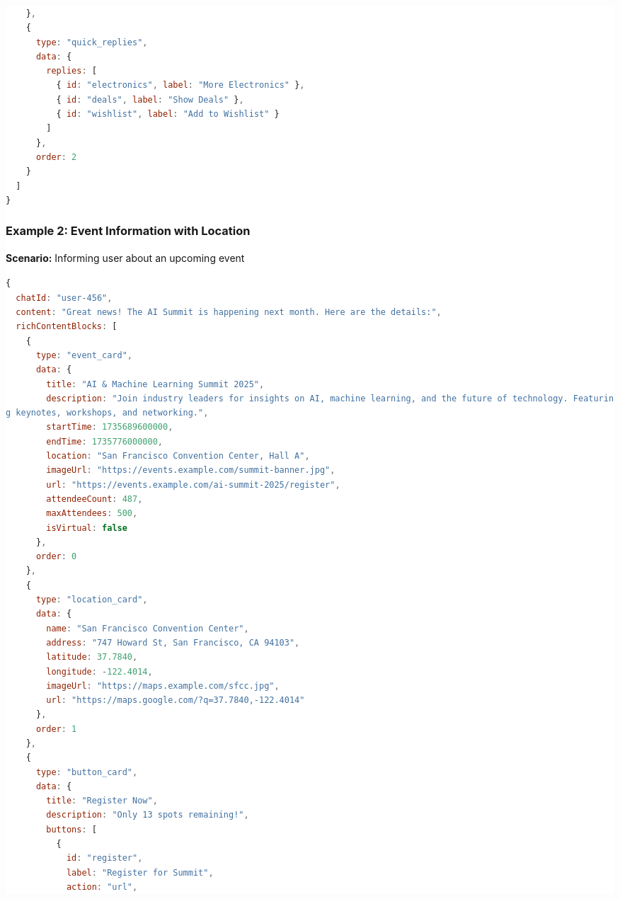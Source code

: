 ```javascript
    },
    {
      type: "quick_replies",
      data: {
        replies: [
          { id: "electronics", label: "More Electronics" },
          { id: "deals", label: "Show Deals" },
          { id: "wishlist", label: "Add to Wishlist" }
        ]
      },
      order: 2
    }
  ]
}
```

### Example 2: Event Information with Location

**Scenario:** Informing user about an upcoming event

```javascript
{
  chatId: "user-456",
  content: "Great news! The AI Summit is happening next month. Here are the details:",
  richContentBlocks: [
    {
      type: "event_card",
      data: {
        title: "AI & Machine Learning Summit 2025",
        description: "Join industry leaders for insights on AI, machine learning, and the future of technology. Featuring keynotes, workshops, and networking.",
        startTime: 1735689600000,
        endTime: 1735776000000,
        location: "San Francisco Convention Center, Hall A",
        imageUrl: "https://events.example.com/summit-banner.jpg",
        url: "https://events.example.com/ai-summit-2025/register",
        attendeeCount: 487,
        maxAttendees: 500,
        isVirtual: false
      },
      order: 0
    },
    {
      type: "location_card",
      data: {
        name: "San Francisco Convention Center",
        address: "747 Howard St, San Francisco, CA 94103",
        latitude: 37.7840,
        longitude: -122.4014,
        imageUrl: "https://maps.example.com/sfcc.jpg",
        url: "https://maps.google.com/?q=37.7840,-122.4014"
      },
      order: 1
    },
    {
      type: "button_card",
      data: {
        title: "Register Now",
        description: "Only 13 spots remaining!",
        buttons: [
          {
            id: "register",
            label: "Register for Summit",
            action: "url",
```